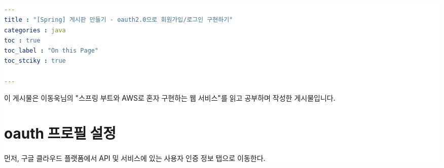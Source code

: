 ```yaml
---
title : "[Spring] 게시판 만들기 - oauth2.0으로 회원가입/로그인 구현하기"
categories : java
toc : true
toc_label : "On this Page"
toc_stciky : true

---
```

이 게시물은 이동욱님의 "스프링 부트와 AWS로 혼자 구현하는 웹 서비스"를 읽고 공부하며 작성한 게시물입니다.

# oauth 프로필 설정
먼저, 구글 클라우드 플랫폼에서 API 및 서비스에 있는 사용자 인증 정보 탭으로 이동한다.
